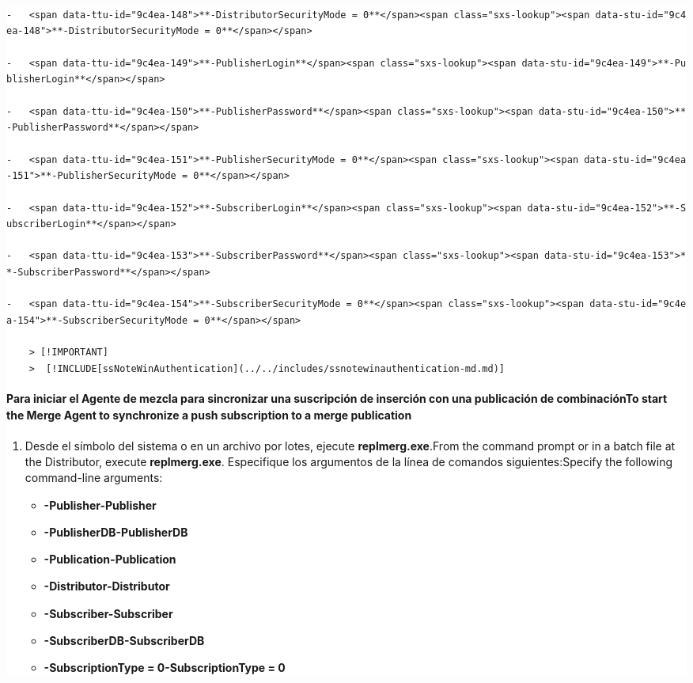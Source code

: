     -   <span data-ttu-id="9c4ea-148">**-DistributorSecurityMode = 0**</span><span class="sxs-lookup"><span data-stu-id="9c4ea-148">**-DistributorSecurityMode = 0**</span></span>  
  
    -   <span data-ttu-id="9c4ea-149">**-PublisherLogin**</span><span class="sxs-lookup"><span data-stu-id="9c4ea-149">**-PublisherLogin**</span></span>  
  
    -   <span data-ttu-id="9c4ea-150">**-PublisherPassword**</span><span class="sxs-lookup"><span data-stu-id="9c4ea-150">**-PublisherPassword**</span></span>  
  
    -   <span data-ttu-id="9c4ea-151">**-PublisherSecurityMode = 0**</span><span class="sxs-lookup"><span data-stu-id="9c4ea-151">**-PublisherSecurityMode = 0**</span></span>  
  
    -   <span data-ttu-id="9c4ea-152">**-SubscriberLogin**</span><span class="sxs-lookup"><span data-stu-id="9c4ea-152">**-SubscriberLogin**</span></span>  
  
    -   <span data-ttu-id="9c4ea-153">**-SubscriberPassword**</span><span class="sxs-lookup"><span data-stu-id="9c4ea-153">**-SubscriberPassword**</span></span>  
  
    -   <span data-ttu-id="9c4ea-154">**-SubscriberSecurityMode = 0**</span><span class="sxs-lookup"><span data-stu-id="9c4ea-154">**-SubscriberSecurityMode = 0**</span></span>  
  
        > [!IMPORTANT]  
        >  [!INCLUDE[ssNoteWinAuthentication](../../includes/ssnotewinauthentication-md.md)]  
  
#### <a name="to-start-the-merge-agent-to-synchronize-a-push-subscription-to-a-merge-publication"></a><span data-ttu-id="9c4ea-155">Para iniciar el Agente de mezcla para sincronizar una suscripción de inserción con una publicación de combinación</span><span class="sxs-lookup"><span data-stu-id="9c4ea-155">To start the Merge Agent to synchronize a push subscription to a merge publication</span></span>  
  
1.  <span data-ttu-id="9c4ea-156">Desde el símbolo del sistema o en un archivo por lotes, ejecute **replmerg.exe**.</span><span class="sxs-lookup"><span data-stu-id="9c4ea-156">From the command prompt or in a batch file at the Distributor, execute **replmerg.exe**.</span></span> <span data-ttu-id="9c4ea-157">Especifique los argumentos de la línea de comandos siguientes:</span><span class="sxs-lookup"><span data-stu-id="9c4ea-157">Specify the following command-line arguments:</span></span>  
  
    -   <span data-ttu-id="9c4ea-158">**-Publisher**</span><span class="sxs-lookup"><span data-stu-id="9c4ea-158">**-Publisher**</span></span>  
  
    -   <span data-ttu-id="9c4ea-159">**-PublisherDB**</span><span class="sxs-lookup"><span data-stu-id="9c4ea-159">**-PublisherDB**</span></span>  
  
    -   <span data-ttu-id="9c4ea-160">**-Publication**</span><span class="sxs-lookup"><span data-stu-id="9c4ea-160">**-Publication**</span></span>  
  
    -   <span data-ttu-id="9c4ea-161">**-Distributor**</span><span class="sxs-lookup"><span data-stu-id="9c4ea-161">**-Distributor**</span></span>  
  
    -   <span data-ttu-id="9c4ea-162">**-Subscriber**</span><span class="sxs-lookup"><span data-stu-id="9c4ea-162">**-Subscriber**</span></span>  
  
    -   <span data-ttu-id="9c4ea-163">**-SubscriberDB**</span><span class="sxs-lookup"><span data-stu-id="9c4ea-163">**-SubscriberDB**</span></span>  
  
    -   <span data-ttu-id="9c4ea-164">**-SubscriptionType = 0**</span><span class="sxs-lookup"><span data-stu-id="9c4ea-164">**-SubscriptionType = 0**</span></span>  
  